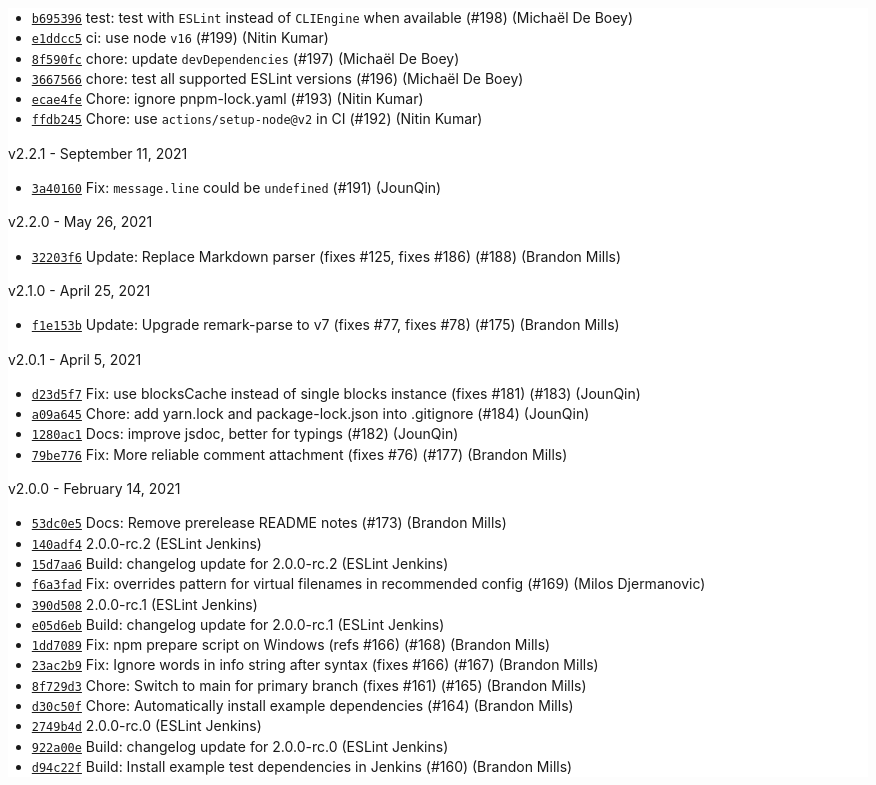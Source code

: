 * [`b695396`](https://github.com/eslint/eslint-plugin-markdown/commit/b69539679a2bd4f9dc1b0b52bae68fba85749187) test: test with `ESLint` instead of `CLIEngine` when available (#198) (Michaël De Boey)
* [`e1ddcc5`](https://github.com/eslint/eslint-plugin-markdown/commit/e1ddcc5a274bbb4902b8ac8029928a3b2aff5a51) ci: use node `v16` (#199) (Nitin Kumar)
* [`8f590fc`](https://github.com/eslint/eslint-plugin-markdown/commit/8f590fc3bc61df4e72a06da3e6bf3264df9eea54) chore: update `devDependencies` (#197) (Michaël De Boey)
* [`3667566`](https://github.com/eslint/eslint-plugin-markdown/commit/36675663b83bf02bcde5b7bd8895f7fd4d0b7451) chore: test all supported ESLint versions (#196) (Michaël De Boey)
* [`ecae4fe`](https://github.com/eslint/eslint-plugin-markdown/commit/ecae4fe7ee53afeefbb8a2627b6bde38a4e5d297) Chore: ignore pnpm-lock.yaml (#193) (Nitin Kumar)
* [`ffdb245`](https://github.com/eslint/eslint-plugin-markdown/commit/ffdb24573dff0728342e21c44013fa78882352d9) Chore: use `actions/setup-node@v2` in CI (#192) (Nitin Kumar)

v2.2.1 - September 11, 2021

* [`3a40160`](https://github.com/eslint/eslint-plugin-markdown/commit/3a401606cb2ac4dae6b95720799ed1c611af32d0) Fix: `message.line` could be `undefined` (#191) (JounQin)

v2.2.0 - May 26, 2021

* [`32203f6`](https://github.com/eslint/eslint-plugin-markdown/commit/32203f6ec86ec5e220d18099863d94408f334665) Update: Replace Markdown parser (fixes #125, fixes #186) (#188) (Brandon Mills)

v2.1.0 - April 25, 2021

* [`f1e153b`](https://github.com/eslint/eslint-plugin-markdown/commit/f1e153b8b634af7121e87b505c3c882536f4e3a5) Update: Upgrade remark-parse to v7 (fixes #77, fixes #78) (#175) (Brandon Mills)

v2.0.1 - April 5, 2021

* [`d23d5f7`](https://github.com/eslint/eslint-plugin-markdown/commit/d23d5f739943d136669aac945ef25528f31cd7db) Fix: use blocksCache instead of single blocks instance (fixes #181) (#183) (JounQin)
* [`a09a645`](https://github.com/eslint/eslint-plugin-markdown/commit/a09a6452c1031b029efb17fe606cc5f56cfa0d23) Chore: add yarn.lock and package-lock.json into .gitignore (#184) (JounQin)
* [`1280ac1`](https://github.com/eslint/eslint-plugin-markdown/commit/1280ac1f4998e8ab2030742fe510cc02d200aea2) Docs: improve jsdoc, better for typings (#182) (JounQin)
* [`79be776`](https://github.com/eslint/eslint-plugin-markdown/commit/79be776331cf2bb4db2f265ee6cf7260e90e3d5e) Fix: More reliable comment attachment (fixes #76) (#177) (Brandon Mills)

v2.0.0 - February 14, 2021

* [`53dc0e5`](https://github.com/eslint/eslint-plugin-markdown/commit/53dc0e56a86144a8b93b3e220116252058fa3144) Docs: Remove prerelease README notes (#173) (Brandon Mills)
* [`140adf4`](https://github.com/eslint/eslint-plugin-markdown/commit/140adf42a9e103c5fdce5338b737fa0a7c47d38c) 2.0.0-rc.2 (ESLint Jenkins)
* [`15d7aa6`](https://github.com/eslint/eslint-plugin-markdown/commit/15d7aa6cd830f769078b6eb6cf89ef3e6e04548f) Build: changelog update for 2.0.0-rc.2 (ESLint Jenkins)
* [`f6a3fad`](https://github.com/eslint/eslint-plugin-markdown/commit/f6a3fada43aaeb613aaf9168dfd06a53b9db0ab4) Fix: overrides pattern for virtual filenames in recommended config (#169) (Milos Djermanovic)
* [`390d508`](https://github.com/eslint/eslint-plugin-markdown/commit/390d508607aa6a5b1668633799d8e6b34a853d26) 2.0.0-rc.1 (ESLint Jenkins)
* [`e05d6eb`](https://github.com/eslint/eslint-plugin-markdown/commit/e05d6ebdbcd87d0ac57ff037fcfe82cd2b0cca37) Build: changelog update for 2.0.0-rc.1 (ESLint Jenkins)
* [`1dd7089`](https://github.com/eslint/eslint-plugin-markdown/commit/1dd70890b92827a5fbd3a86a62c3f2bc30389340) Fix: npm prepare script on Windows (refs #166) (#168) (Brandon Mills)
* [`23ac2b9`](https://github.com/eslint/eslint-plugin-markdown/commit/23ac2b95b1c2666baf422c24f5b73607d315a700) Fix: Ignore words in info string after syntax (fixes #166) (#167) (Brandon Mills)
* [`8f729d3`](https://github.com/eslint/eslint-plugin-markdown/commit/8f729d3f286820da8099aaf2708d54aa9edcc000) Chore: Switch to main for primary branch (fixes #161) (#165) (Brandon Mills)
* [`d30c50f`](https://github.com/eslint/eslint-plugin-markdown/commit/d30c50f46237af2fdef0a8a21fb547ed8e6c4d80) Chore: Automatically install example dependencies (#164) (Brandon Mills)
* [`2749b4d`](https://github.com/eslint/eslint-plugin-markdown/commit/2749b4deb8a8f8015721ecb5eb49bec8de2042c4) 2.0.0-rc.0 (ESLint Jenkins)
* [`922a00e`](https://github.com/eslint/eslint-plugin-markdown/commit/922a00e286f548f2810ebe5fb534418ae9ba83a3) Build: changelog update for 2.0.0-rc.0 (ESLint Jenkins)
* [`d94c22f`](https://github.com/eslint/eslint-plugin-markdown/commit/d94c22fa908c5ea93f5ca083438af3b108f440c2) Build: Install example test dependencies in Jenkins (#160) (Brandon Mills)